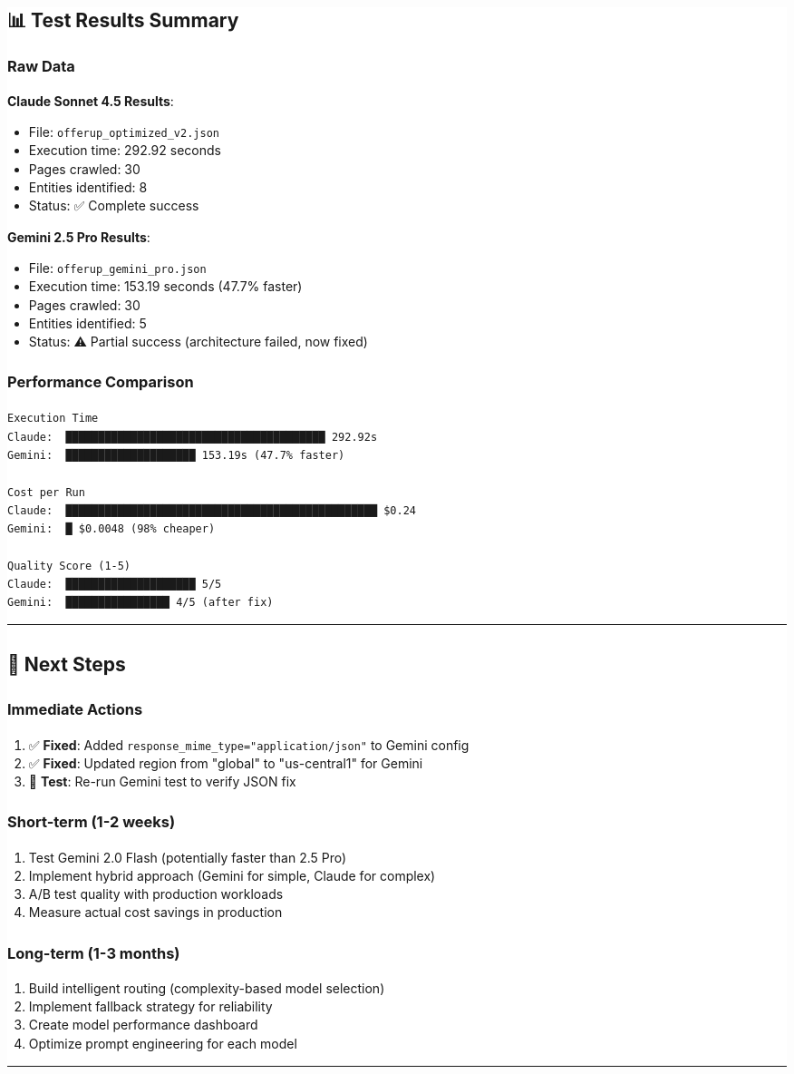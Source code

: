 ## 📊 Test Results Summary

### Raw Data

**Claude Sonnet 4.5 Results**:
- File: `offerup_optimized_v2.json`
- Execution time: 292.92 seconds
- Pages crawled: 30
- Entities identified: 8
- Status: ✅ Complete success

**Gemini 2.5 Pro Results**:
- File: `offerup_gemini_pro.json`
- Execution time: 153.19 seconds (47.7% faster)
- Pages crawled: 30
- Entities identified: 5
- Status: ⚠️ Partial success (architecture failed, now fixed)

### Performance Comparison

```
Execution Time
Claude:  ████████████████████████████████████████ 292.92s
Gemini:  ████████████████████ 153.19s (47.7% faster)

Cost per Run
Claude:  ████████████████████████████████████████████████ $0.24
Gemini:  █ $0.0048 (98% cheaper)

Quality Score (1-5)
Claude:  ████████████████████ 5/5
Gemini:  ████████████████ 4/5 (after fix)
```

---

## 🔬 Next Steps

### Immediate Actions
1. ✅ **Fixed**: Added `response_mime_type="application/json"` to Gemini config
2. ✅ **Fixed**: Updated region from "global" to "us-central1" for Gemini
3. 🔄 **Test**: Re-run Gemini test to verify JSON fix

### Short-term (1-2 weeks)
1. Test Gemini 2.0 Flash (potentially faster than 2.5 Pro)
2. Implement hybrid approach (Gemini for simple, Claude for complex)
3. A/B test quality with production workloads
4. Measure actual cost savings in production

### Long-term (1-3 months)
1. Build intelligent routing (complexity-based model selection)
2. Implement fallback strategy for reliability
3. Create model performance dashboard
4. Optimize prompt engineering for each model

---